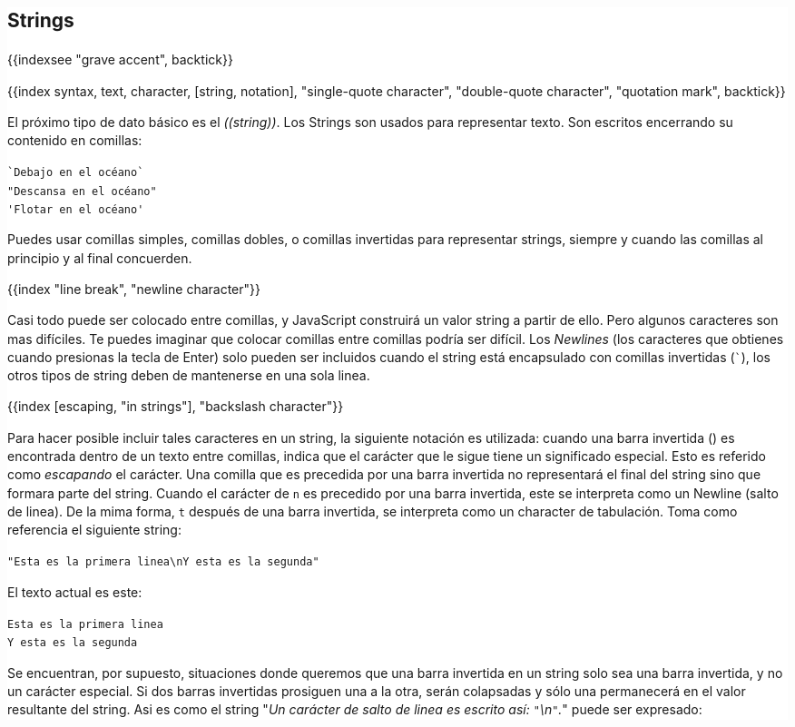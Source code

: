 ## Strings

{{indexsee "grave accent", backtick}}

{{index syntax, text, character, [string, notation], "single-quote character", "double-quote character", "quotation mark", backtick}}

El próximo tipo de dato básico es el _((string))_. Los Strings 
son usados para representar texto. Son escritos encerrando su contenido
en comillas:

```
`Debajo en el océano`
"Descansa en el océano"
'Flotar en el océano'
```

Puedes usar comillas simples, comillas dobles, o comillas invertidas 
para representar strings, siempre y cuando las comillas al principio 
y al final concuerden. 

{{index "line break", "newline character"}}

Casi todo puede ser colocado entre comillas, y JavaScript construirá 
un valor string a partir de ello. Pero algunos caracteres son mas difíciles.
Te puedes imaginar que colocar comillas entre comillas podría ser difícil.
Los _Newlines_ (los caracteres que obtienes cuando presionas la tecla de Enter)
solo pueden ser incluidos cuando el string está encapsulado con comillas
invertidas (`` ` ``), los otros tipos de string deben de mantenerse en una 
sola linea.

{{index [escaping, "in strings"], "backslash character"}}

Para hacer posible incluir tales caracteres en un string, la siguiente 
notación es utilizada: cuando una barra invertida (\) es encontrada dentro de
un texto entre comillas, indica que el carácter que le sigue tiene un
significado especial. Esto es referido como _escapando_ el carácter. 
Una comilla que es precedida por una barra invertida no representará
el final del string sino que formara parte del string. Cuando el 
carácter de `n` es precedido por una barra invertida, este se interpreta
como un Newline (salto de linea). De la mima forma, `t` después de una barra
invertida, se interpreta como un character de tabulación.
Toma como referencia el siguiente string: 

```
"Esta es la primera linea\nY esta es la segunda"
```

El texto actual es este: 

```{lang: null}
Esta es la primera linea
Y esta es la segunda
```

Se encuentran, por supuesto, situaciones donde queremos que una barra 
invertida en un string solo sea una barra invertida, y no un carácter
especial. Si dos barras invertidas prosiguen una a la otra, serán
colapsadas y sólo una permanecerá en el valor resultante del string.
Asi es como el string "_Un carácter de salto de linea es escrito
así: `"`\n`"`._" puede ser expresado: 
